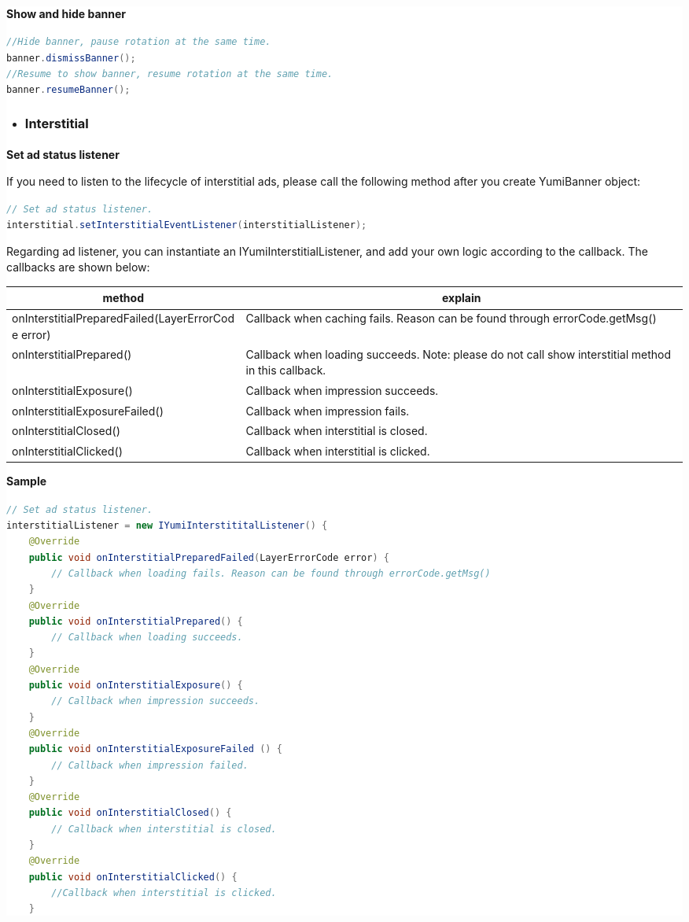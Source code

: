 

 **Show and hide banner**

```java
//Hide banner, pause rotation at the same time.
banner.dismissBanner();
//Resume to show banner, resume rotation at the same time.
banner.resumeBanner();
```



- ### Interstitial 

**Set ad status listener**

If you need to listen to the lifecycle of interstitial ads, please call the following method after you create YumiBanner object:

```java
// Set ad status listener.
interstitial.setInterstitialEventListener(interstitialListener);
```

Regarding ad listener, you can instantiate an IYumiInterstitialListener, and add your own logic according to the callback. The callbacks are shown below: 

| method | explain |
| ------------------------------------------------ | ------------------------------------------------------------ |
| onInterstitialPreparedFailed(LayerErrorCode error) | Callback when caching fails. Reason can be found through errorCode.getMsg()|
| onInterstitialPrepared()                           | Callback when loading succeeds. Note: please do not call show interstitial method in this callback. |
| onInterstitialExposure()                           | Callback when impression succeeds.                                         |
| onInterstitialExposureFailed()                     | Callback when impression fails.                                         |
| onInterstitialClosed()                             | Callback when interstitial is closed.                                             |
| onInterstitialClicked()                            | Callback when interstitial is clicked.                                             |

**Sample**

```java
// Set ad status listener.
interstitialListener = new IYumiInterstititalListener() {
    @Override
    public void onInterstitialPreparedFailed(LayerErrorCode error) {
        // Callback when loading fails. Reason can be found through errorCode.getMsg()
    }
    @Override
    public void onInterstitialPrepared() {
        // Callback when loading succeeds.
    }
    @Override
    public void onInterstitialExposure() {
        // Callback when impression succeeds.
    }
    @Override
    public void onInterstitialExposureFailed () {
        // Callback when impression failed.			
    }
    @Override
    public void onInterstitialClosed() {
        // Callback when interstitial is closed.
    }
    @Override
    public void onInterstitialClicked() {
        //Callback when interstitial is clicked.
    }
```